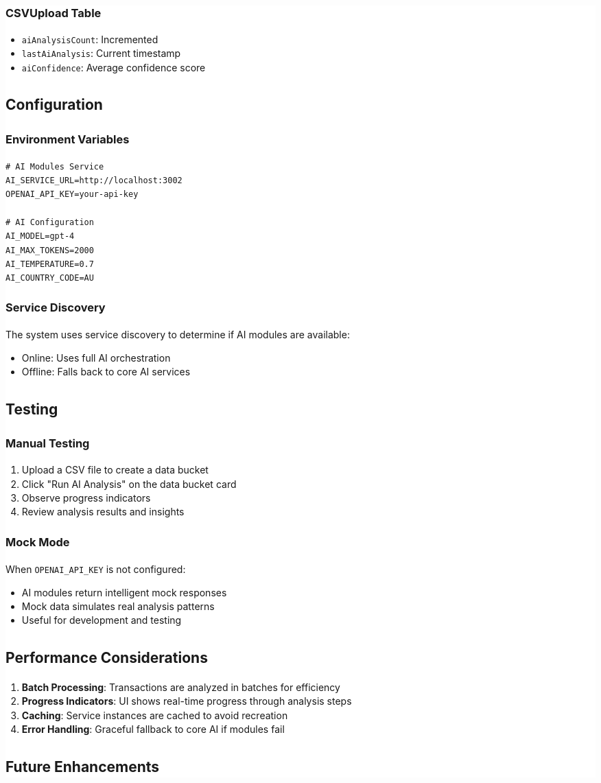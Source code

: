 ### CSVUpload Table
- `aiAnalysisCount`: Incremented
- `lastAiAnalysis`: Current timestamp
- `aiConfidence`: Average confidence score

## Configuration

### Environment Variables
```env
# AI Modules Service
AI_SERVICE_URL=http://localhost:3002
OPENAI_API_KEY=your-api-key

# AI Configuration
AI_MODEL=gpt-4
AI_MAX_TOKENS=2000
AI_TEMPERATURE=0.7
AI_COUNTRY_CODE=AU
```

### Service Discovery
The system uses service discovery to determine if AI modules are available:
- Online: Uses full AI orchestration
- Offline: Falls back to core AI services

## Testing

### Manual Testing
1. Upload a CSV file to create a data bucket
2. Click "Run AI Analysis" on the data bucket card
3. Observe progress indicators
4. Review analysis results and insights

### Mock Mode
When `OPENAI_API_KEY` is not configured:
- AI modules return intelligent mock responses
- Mock data simulates real analysis patterns
- Useful for development and testing

## Performance Considerations

1. **Batch Processing**: Transactions are analyzed in batches for efficiency
2. **Progress Indicators**: UI shows real-time progress through analysis steps
3. **Caching**: Service instances are cached to avoid recreation
4. **Error Handling**: Graceful fallback to core AI if modules fail

## Future Enhancements
